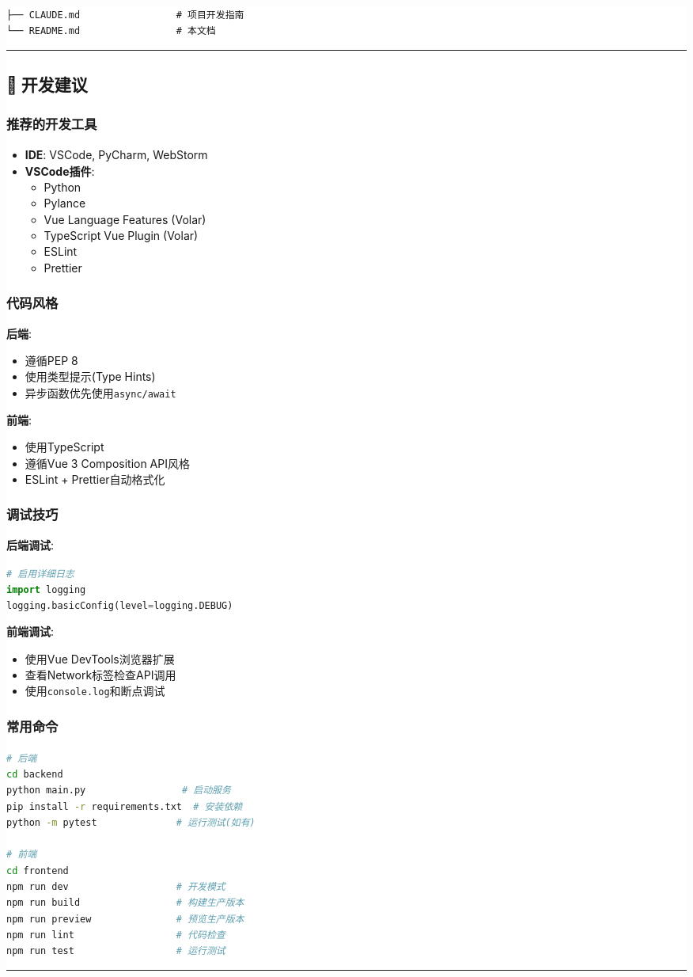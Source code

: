 ```
├── CLAUDE.md                 # 项目开发指南
└── README.md                 # 本文档
```

---

## 🔧 开发建议

### 推荐的开发工具

- **IDE**: VSCode, PyCharm, WebStorm
- **VSCode插件**:
  - Python
  - Pylance
  - Vue Language Features (Volar)
  - TypeScript Vue Plugin (Volar)
  - ESLint
  - Prettier

### 代码风格

**后端**:
- 遵循PEP 8
- 使用类型提示(Type Hints)
- 异步函数优先使用`async/await`

**前端**:
- 使用TypeScript
- 遵循Vue 3 Composition API风格
- ESLint + Prettier自动格式化

### 调试技巧

**后端调试**:
```python
# 启用详细日志
import logging
logging.basicConfig(level=logging.DEBUG)
```

**前端调试**:
- 使用Vue DevTools浏览器扩展
- 查看Network标签检查API调用
- 使用`console.log`和断点调试

### 常用命令

```bash
# 后端
cd backend
python main.py                 # 启动服务
pip install -r requirements.txt  # 安装依赖
python -m pytest              # 运行测试(如有)

# 前端
cd frontend
npm run dev                   # 开发模式
npm run build                 # 构建生产版本
npm run preview               # 预览生产版本
npm run lint                  # 代码检查
npm run test                  # 运行测试
```

---